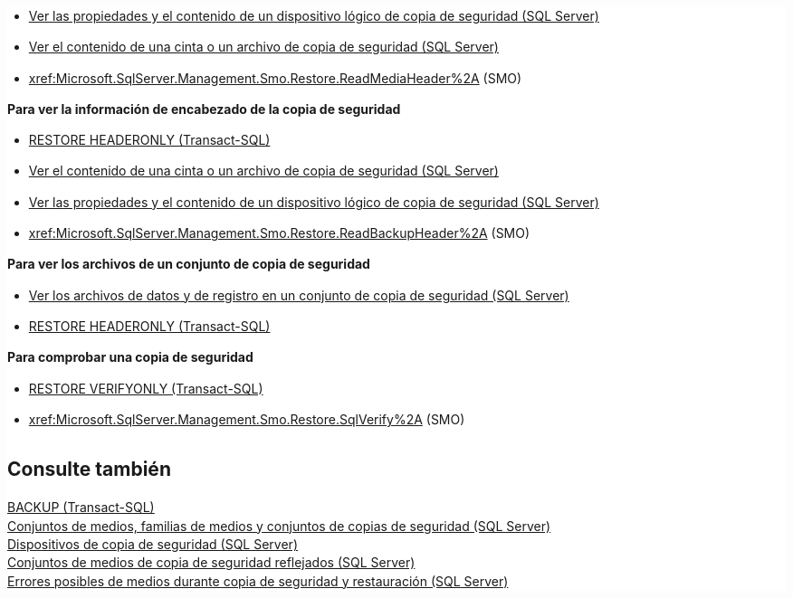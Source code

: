 -   [Ver las propiedades y el contenido de un dispositivo lógico de copia de seguridad &#40;SQL Server&#41;](view-the-properties-and-contents-of-a-logical-backup-device-sql-server.md)  
  
-   [Ver el contenido de una cinta o un archivo de copia de seguridad &#40;SQL Server&#41;](view-the-contents-of-a-backup-tape-or-file-sql-server.md)  
  
-   <xref:Microsoft.SqlServer.Management.Smo.Restore.ReadMediaHeader%2A> (SMO)  
  
 **Para ver la información de encabezado de la copia de seguridad**  
  
-   [RESTORE HEADERONLY &#40;Transact-SQL&#41;](/sql/t-sql/statements/restore-statements-headeronly-transact-sql)  
  
-   [Ver el contenido de una cinta o un archivo de copia de seguridad &#40;SQL Server&#41;](view-the-contents-of-a-backup-tape-or-file-sql-server.md)  
  
-   [Ver las propiedades y el contenido de un dispositivo lógico de copia de seguridad &#40;SQL Server&#41;](view-the-properties-and-contents-of-a-logical-backup-device-sql-server.md)  
  
-   <xref:Microsoft.SqlServer.Management.Smo.Restore.ReadBackupHeader%2A> (SMO)  
  
 **Para ver los archivos de un conjunto de copia de seguridad**  
  
-   [Ver los archivos de datos y de registro en un conjunto de copia de seguridad &#40;SQL Server&#41;](view-the-data-and-log-files-in-a-backup-set-sql-server.md)  
  
-   [RESTORE HEADERONLY &#40;Transact-SQL&#41;](/sql/t-sql/statements/restore-statements-headeronly-transact-sql)  
  
 **Para comprobar una copia de seguridad**  
  
-   [RESTORE VERIFYONLY &#40;Transact-SQL&#41;](/sql/t-sql/statements/restore-statements-verifyonly-transact-sql)  
  
-   <xref:Microsoft.SqlServer.Management.Smo.Restore.SqlVerify%2A> (SMO)  
  
## <a name="see-also"></a>Consulte también  
 [BACKUP &#40;Transact-SQL&#41;](/sql/t-sql/statements/backup-transact-sql)   
 [Conjuntos de medios, familias de medios y conjuntos de copias de seguridad &#40;SQL Server&#41;](media-sets-media-families-and-backup-sets-sql-server.md)   
 [Dispositivos de copia de seguridad &#40;SQL Server&#41;](backup-devices-sql-server.md)   
 [Conjuntos de medios de copia de seguridad reflejados &#40;SQL Server&#41;](mirrored-backup-media-sets-sql-server.md)   
 [Errores posibles de medios durante copia de seguridad y restauración &#40;SQL Server&#41;](possible-media-errors-during-backup-and-restore-sql-server.md)  
  
  
